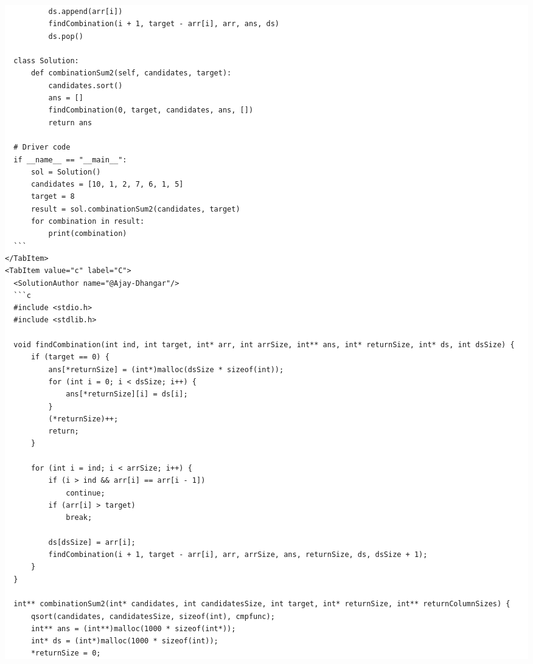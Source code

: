               ds.append(arr[i])
              findCombination(i + 1, target - arr[i], arr, ans, ds)
              ds.pop()

      class Solution:
          def combinationSum2(self, candidates, target):
              candidates.sort()
              ans = []
              findCombination(0, target, candidates, ans, [])
              return ans

      # Driver code
      if __name__ == "__main__":
          sol = Solution()
          candidates = [10, 1, 2, 7, 6, 1, 5]
          target = 8
          result = sol.combinationSum2(candidates, target)
          for combination in result:
              print(combination)
      ```
    </TabItem>
    <TabItem value="c" label="C">
      <SolutionAuthor name="@Ajay-Dhangar"/>
      ```c
      #include <stdio.h>
      #include <stdlib.h>

      void findCombination(int ind, int target, int* arr, int arrSize, int** ans, int* returnSize, int* ds, int dsSize) {
          if (target == 0) {
              ans[*returnSize] = (int*)malloc(dsSize * sizeof(int));
              for (int i = 0; i < dsSize; i++) {
                  ans[*returnSize][i] = ds[i];
              }
              (*returnSize)++;
              return;
          }

          for (int i = ind; i < arrSize; i++) {
              if (i > ind && arr[i] == arr[i - 1])
                  continue;
              if (arr[i] > target)
                  break;

              ds[dsSize] = arr[i];
              findCombination(i + 1, target - arr[i], arr, arrSize, ans, returnSize, ds, dsSize + 1);
          }
      }

      int** combinationSum2(int* candidates, int candidatesSize, int target, int* returnSize, int** returnColumnSizes) {
          qsort(candidates, candidatesSize, sizeof(int), cmpfunc);
          int** ans = (int**)malloc(1000 * sizeof(int*));
          int* ds = (int*)malloc(1000 * sizeof(int));
          *returnSize = 0;
